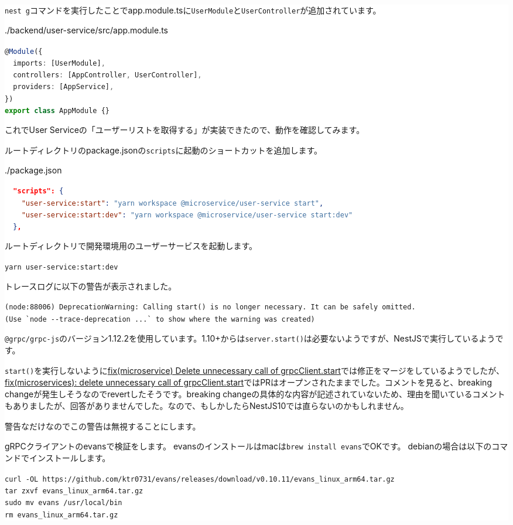 `nest g`コマンドを実行したことでapp.module.tsに`UserModule`と`UserController`が追加されています。

./backend/user-service/src/app.module.ts

```ts
@Module({
  imports: [UserModule],
  controllers: [AppController, UserController],
  providers: [AppService],
})
export class AppModule {}
```

これでUser Serviceの「ユーザーリストを取得する」が実装できたので、動作を確認してみます。

ルートディレクトリのpackage.jsonの`scripts`に起動のショートカットを追加します。

./package.json

```json
  "scripts": {
    "user-service:start": "yarn workspace @microservice/user-service start",
    "user-service:start:dev": "yarn workspace @microservice/user-service start:dev"
  },
```

ルートディレクトリで開発環境用のユーザーサービスを起動します。

```shell
yarn user-service:start:dev
```

トレースログに以下の警告が表示されました。

```shell
(node:88006) DeprecationWarning: Calling start() is no longer necessary. It can be safely omitted.
(Use `node --trace-deprecation ...` to show where the warning was created)
```

`@grpc/grpc-js`のバージョン1.12.2を使用しています。1.10+からは`server.start()`は必要ないようですが、NestJSで実行しているようです。

`start()`を実行しないように[fix(microservice) Delete unnecessary call of grpcClient.start](https://github.com/nestjs/nest/pull/13283)では修正をマージをしているようでしたが、[fix(microservices): delete unnecessary call of grpcClient.start](https://github.com/nestjs/nest/pull/13468)ではPRはオープンされたままでした。コメントを見ると、breaking changeが発生しそうなのでrevertしたそうです。breaking changeの具体的な内容が記述されていないため、理由を聞いているコメントもありましたが、回答がありませんでした。なので、もしかしたらNestJS10では直らないのかもしれません。

警告なだけなのでこの警告は無視することにします。

gRPCクライアントのevansで検証をします。
evansのインストールはmacは`brew install evans`でOKです。
debianの場合は以下のコマンドでインストールします。

```shell
curl -OL https://github.com/ktr0731/evans/releases/download/v0.10.11/evans_linux_arm64.tar.gz
tar zxvf evans_linux_arm64.tar.gz
sudo mv evans /usr/local/bin
rm evans_linux_arm64.tar.gz
```
